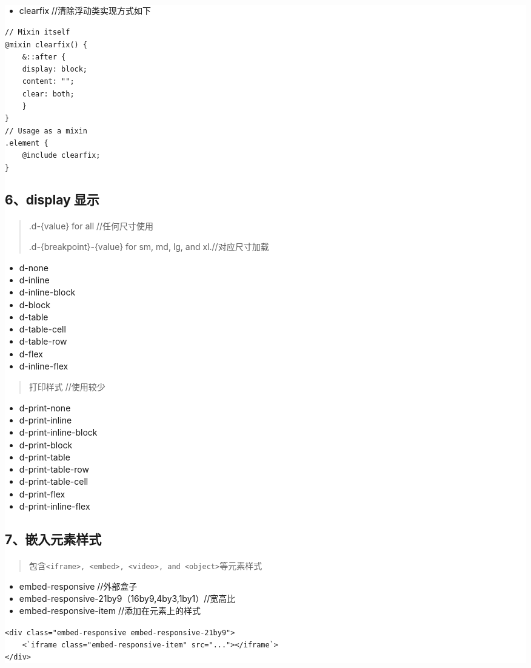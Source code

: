 -   clearfix					 //清除浮动类实现方式如下

```
// Mixin itself
@mixin clearfix() {
    &::after {
    display: block;
    content: "";
    clear: both;
    }
}
// Usage as a mixin
.element {
	@include clearfix;
}
```

## 6、display 显示

>   .d-{value} for all					 //任何尺寸使用
>
>   .d-{breakpoint}-{value} for sm, md, lg, and xl.//对应尺寸加载

-   d-none
-   d-inline
-   d-inline-block
-   d-block
-   d-table
-   d-table-cell
-   d-table-row
-   d-flex
-   d-inline-flex

>   打印样式					 //使用较少

-   d-print-none
-   d-print-inline
-   d-print-inline-block
-   d-print-block
-   d-print-table
-   d-print-table-row
-   d-print-table-cell
-   d-print-flex
-   d-print-inline-flex

## 7、嵌入元素样式

>   包含`<iframe>, <embed>, <video>, and <object>`等元素样式

-   embed-responsive					 //外部盒子
-   embed-responsive-21by9（16by9,4by3,1by1）//宽高比
-   embed-responsive-item					 //添加在元素上的样式

```
<div class="embed-responsive embed-responsive-21by9">
	<`iframe class="embed-responsive-item" src="..."></iframe`>
</div>
```
